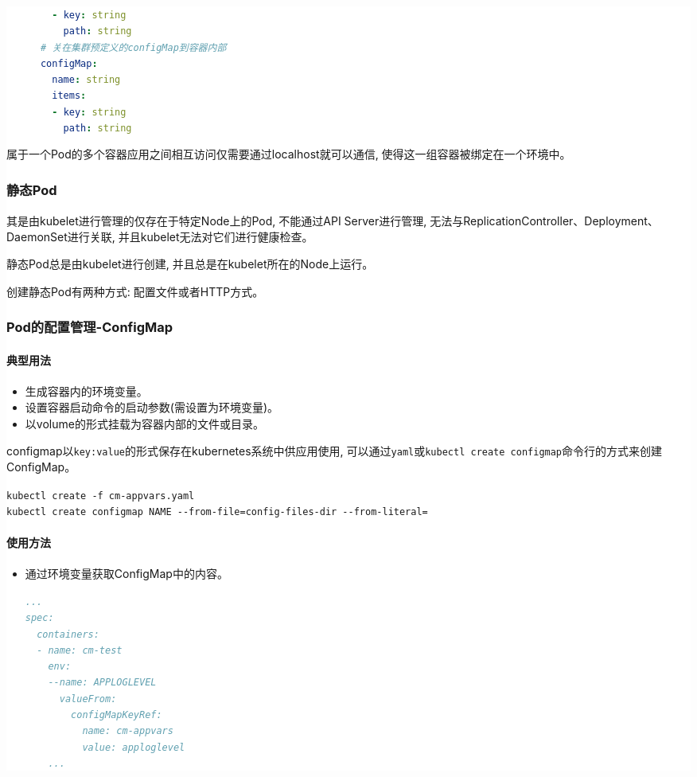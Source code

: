 ```yaml
        - key: string
          path: string
      # 关在集群预定义的configMap到容器内部    
      configMap:    
        name: string
        items:
        - key: string
          path: string
```

属于一个Pod的多个容器应用之间相互访问仅需要通过localhost就可以通信, 使得这一组容器被绑定在一个环境中。



### 静态Pod

其是由kubelet进行管理的仅存在于特定Node上的Pod, 不能通过API Server进行管理, 无法与ReplicationController、Deployment、DaemonSet进行关联, 并且kubelet无法对它们进行健康检查。

静态Pod总是由kubelet进行创建, 并且总是在kubelet所在的Node上运行。

创建静态Pod有两种方式: 配置文件或者HTTP方式。



### Pod的配置管理-ConfigMap

#### 典型用法

* 生成容器内的环境变量。
* 设置容器启动命令的启动参数(需设置为环境变量)。
* 以volume的形式挂载为容器内部的文件或目录。

configmap以`key:value`的形式保存在kubernetes系统中供应用使用, 可以通过`yaml`或`kubectl create configmap`命令行的方式来创建ConfigMap。

```shell
kubectl create -f cm-appvars.yaml
kubectl create configmap NAME --from-file=config-files-dir --from-literal=
```

#### 使用方法

* 通过环境变量获取ConfigMap中的内容。

  ```yaml
  ...
  spec:
    containers:
    - name: cm-test
      env:
      --name: APPLOGLEVEL
        valueFrom:
          configMapKeyRef:
            name: cm-appvars
            value: apploglevel
      ...
  ```

